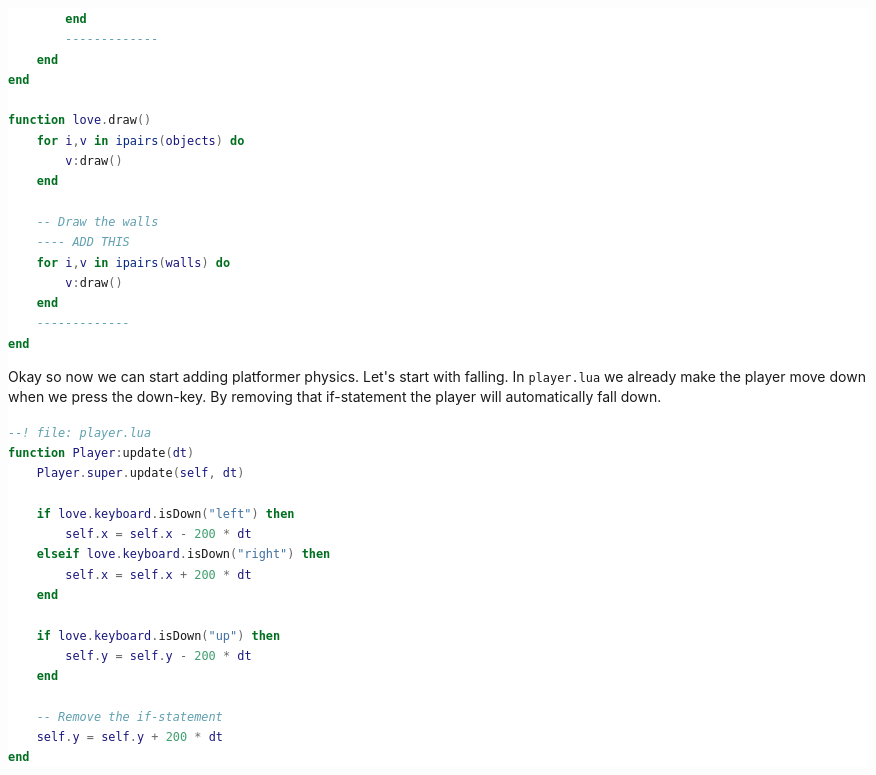 ```lua
        end
		-------------
    end
end

function love.draw()
    for i,v in ipairs(objects) do
        v:draw()
    end

	-- Draw the walls
	---- ADD THIS
    for i,v in ipairs(walls) do
        v:draw()
    end
	-------------
end
```

Okay so now we can start adding platformer physics. Let's start with falling. In `player.lua` we already make the player move down when we press the down-key. By removing that if-statement the player will automatically fall down.

```lua
--! file: player.lua
function Player:update(dt)
    Player.super.update(self, dt)

    if love.keyboard.isDown("left") then
        self.x = self.x - 200 * dt
    elseif love.keyboard.isDown("right") then
        self.x = self.x + 200 * dt
    end

    if love.keyboard.isDown("up") then
        self.y = self.y - 200 * dt
    end

    -- Remove the if-statement
    self.y = self.y + 200 * dt
end
```
